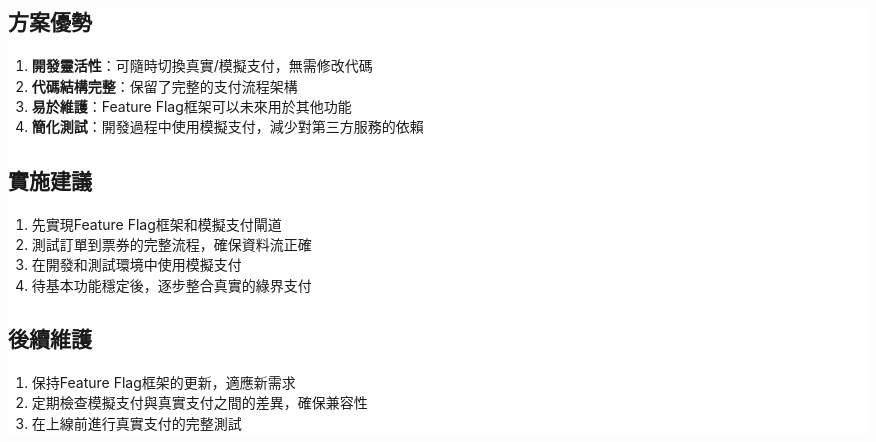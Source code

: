 ## 方案優勢

1. **開發靈活性**：可隨時切換真實/模擬支付，無需修改代碼
2. **代碼結構完整**：保留了完整的支付流程架構
3. **易於維護**：Feature Flag框架可以未來用於其他功能
4. **簡化測試**：開發過程中使用模擬支付，減少對第三方服務的依賴

## 實施建議

1. 先實現Feature Flag框架和模擬支付閘道
2. 測試訂單到票券的完整流程，確保資料流正確
3. 在開發和測試環境中使用模擬支付
4. 待基本功能穩定後，逐步整合真實的綠界支付

## 後續維護

1. 保持Feature Flag框架的更新，適應新需求
2. 定期檢查模擬支付與真實支付之間的差異，確保兼容性
3. 在上線前進行真實支付的完整測試
